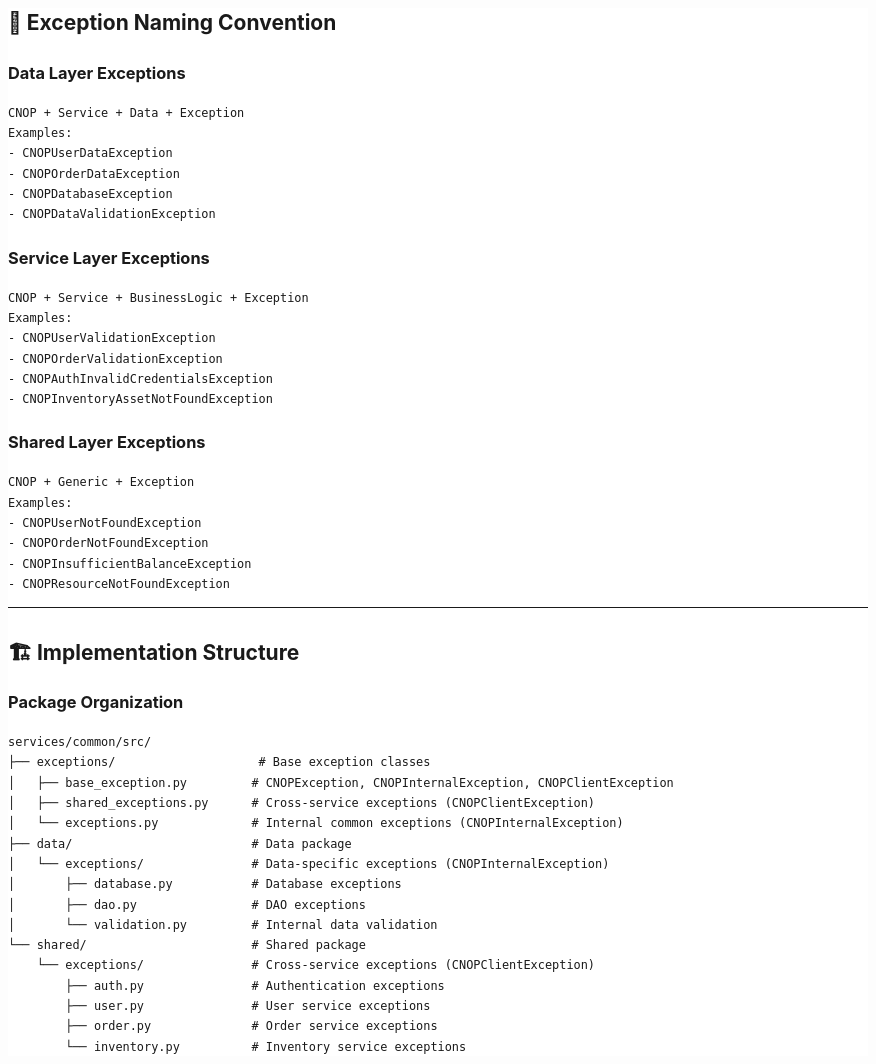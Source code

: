
## 📝 **Exception Naming Convention**

### **Data Layer Exceptions**
```
CNOP + Service + Data + Exception
Examples:
- CNOPUserDataException
- CNOPOrderDataException
- CNOPDatabaseException
- CNOPDataValidationException
```

### **Service Layer Exceptions**
```
CNOP + Service + BusinessLogic + Exception
Examples:
- CNOPUserValidationException
- CNOPOrderValidationException
- CNOPAuthInvalidCredentialsException
- CNOPInventoryAssetNotFoundException
```

### **Shared Layer Exceptions**
```
CNOP + Generic + Exception
Examples:
- CNOPUserNotFoundException
- CNOPOrderNotFoundException
- CNOPInsufficientBalanceException
- CNOPResourceNotFoundException
```

---

## 🏗️ **Implementation Structure**

### **Package Organization**
```
services/common/src/
├── exceptions/                    # Base exception classes
│   ├── base_exception.py         # CNOPException, CNOPInternalException, CNOPClientException
│   ├── shared_exceptions.py      # Cross-service exceptions (CNOPClientException)
│   └── exceptions.py             # Internal common exceptions (CNOPInternalException)
├── data/                         # Data package
│   └── exceptions/               # Data-specific exceptions (CNOPInternalException)
│       ├── database.py           # Database exceptions
│       ├── dao.py                # DAO exceptions
│       └── validation.py         # Internal data validation
└── shared/                       # Shared package
    └── exceptions/               # Cross-service exceptions (CNOPClientException)
        ├── auth.py               # Authentication exceptions
        ├── user.py               # User service exceptions
        ├── order.py              # Order service exceptions
        └── inventory.py          # Inventory service exceptions
```
